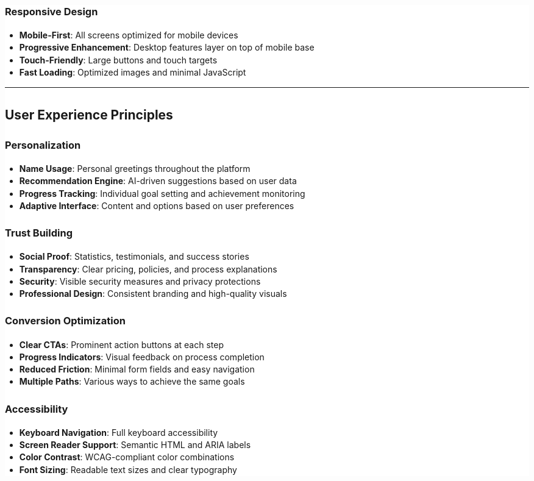 ### Responsive Design
- **Mobile-First**: All screens optimized for mobile devices
- **Progressive Enhancement**: Desktop features layer on top of mobile base
- **Touch-Friendly**: Large buttons and touch targets
- **Fast Loading**: Optimized images and minimal JavaScript

---

## User Experience Principles

### Personalization
- **Name Usage**: Personal greetings throughout the platform
- **Recommendation Engine**: AI-driven suggestions based on user data
- **Progress Tracking**: Individual goal setting and achievement monitoring
- **Adaptive Interface**: Content and options based on user preferences

### Trust Building
- **Social Proof**: Statistics, testimonials, and success stories
- **Transparency**: Clear pricing, policies, and process explanations
- **Security**: Visible security measures and privacy protections
- **Professional Design**: Consistent branding and high-quality visuals

### Conversion Optimization
- **Clear CTAs**: Prominent action buttons at each step
- **Progress Indicators**: Visual feedback on process completion
- **Reduced Friction**: Minimal form fields and easy navigation
- **Multiple Paths**: Various ways to achieve the same goals

### Accessibility
- **Keyboard Navigation**: Full keyboard accessibility
- **Screen Reader Support**: Semantic HTML and ARIA labels
- **Color Contrast**: WCAG-compliant color combinations
- **Font Sizing**: Readable text sizes and clear typography